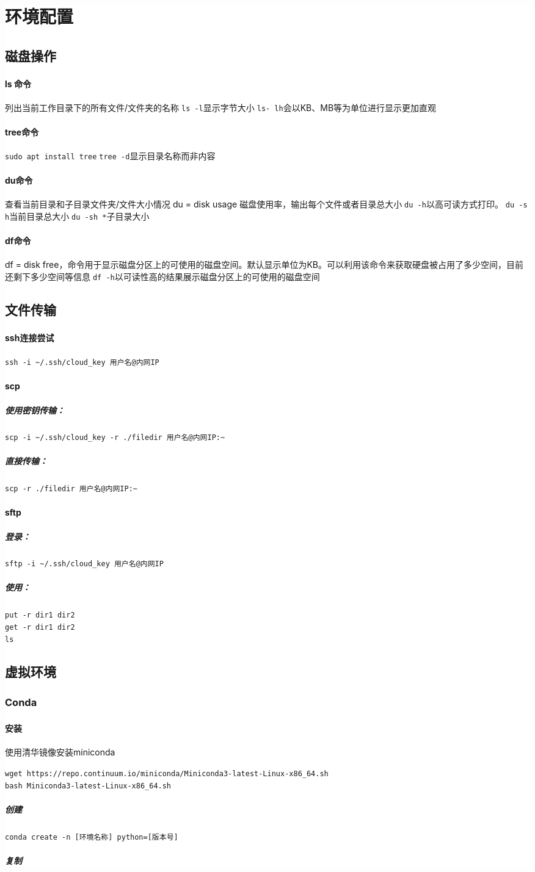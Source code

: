 # 环境配置
## 磁盘操作
#### ls 命令
列出当前工作目录下的所有文件/文件夹的名称
`ls -l`显示字节大小
`ls- lh`会以KB、MB等为单位进行显示更加直观
#### tree命令
`sudo apt install tree`
`tree -d`显示目录名称而非内容
#### du命令
查看当前目录和子目录文件夹/文件大小情况
du = disk usage 磁盘使用率，输出每个文件或者目录总大小
`du -h`以高可读方式打印。
`du -sh`当前目录总大小
`du -sh *`子目录大小
#### df命令
df = disk free，命令用于显示磁盘分区上的可使用的磁盘空间。默认显示单位为KB。可以利用该命令来获取硬盘被占用了多少空间，目前还剩下多少空间等信息
`df -h`以可读性高的结果展示磁盘分区上的可使用的磁盘空间
## 文件传输
#### ssh连接尝试
```
ssh -i ~/.ssh/cloud_key 用户名@内网IP
```
#### scp
##### 使用密钥传输：
```
scp -i ~/.ssh/cloud_key -r ./filedir 用户名@内网IP:~
```
##### 直接传输：
```
scp -r ./filedir 用户名@内网IP:~
```
#### sftp
##### 登录：
```
sftp -i ~/.ssh/cloud_key 用户名@内网IP
```
##### 使用：
```
put -r dir1 dir2
get -r dir1 dir2
ls
```
## 虚拟环境
### Conda
#### 安装
使用清华镜像安装miniconda
```
wget https://repo.continuum.io/miniconda/Miniconda3-latest-Linux-x86_64.sh
bash Miniconda3-latest-Linux-x86_64.sh
```
##### 创建
```
conda create -n [环境名称] python=[版本号]
```
##### 复制